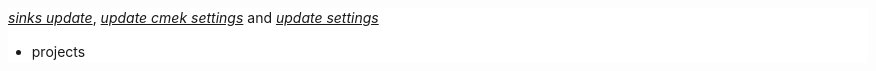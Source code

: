 [*sinks update*](https://docs.rs/google-logging2/6.0.0+20240531/google_logging2/api::OrganizationSinkUpdateCall), [*update cmek settings*](https://docs.rs/google-logging2/6.0.0+20240531/google_logging2/api::OrganizationUpdateCmekSettingCall) and [*update settings*](https://docs.rs/google-logging2/6.0.0+20240531/google_logging2/api::OrganizationUpdateSettingCall)
* projects